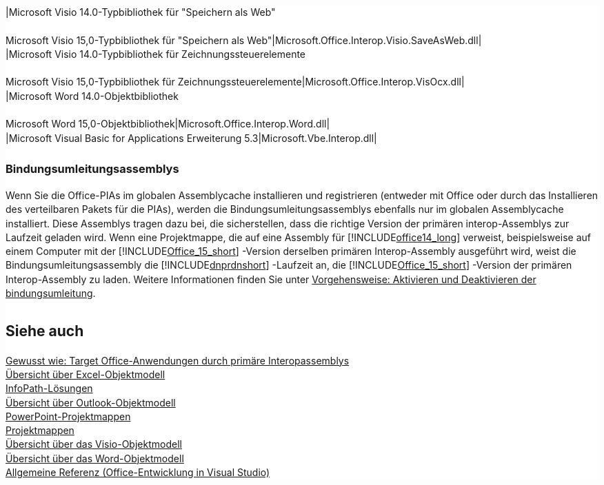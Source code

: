 |Microsoft Visio 14.0-Typbibliothek für "Speichern als Web"<br /><br /> Microsoft Visio 15,0-Typbibliothek für "Speichern als Web"|Microsoft.Office.Interop.Visio.SaveAsWeb.dll|  
|Microsoft Visio 14.0-Typbibliothek für Zeichnungssteuerelemente<br /><br /> Microsoft Visio 15,0-Typbibliothek für Zeichnungssteuerelemente|Microsoft.Office.Interop.VisOcx.dll|  
|Microsoft Word 14.0-Objektbibliothek<br /><br /> Microsoft Word 15,0-Objektbibliothek|Microsoft.Office.Interop.Word.dll|  
|Microsoft Visual Basic for Applications Erweiterung 5.3|Microsoft.Vbe.Interop.dll|  
  
### <a name="binding-redirect-assemblies"></a>Bindungsumleitungsassemblys  
 Wenn Sie die Office-PIAs im globalen Assemblycache installieren und registrieren (entweder mit Office oder durch das Installieren des verteilbaren Pakets für die PIAs), werden die Bindungsumleitungsassemblys ebenfalls nur im globalen Assemblycache installiert. Diese Assemblys tragen dazu bei, die sicherstellen, dass die richtige Version der primären interop-Assemblys zur Laufzeit geladen wird. Wenn eine Projektmappe, die auf eine Assembly für [!INCLUDE[office14_long](../vsto/includes/office14-long-md.md)] verweist, beispielsweise auf einem Computer mit der [!INCLUDE[Office_15_short](../vsto/includes/office-15-short-md.md)] -Version derselben primären Interop-Assembly ausgeführt wird, weist die Bindungsumleitungsassembly die [!INCLUDE[dnprdnshort](../sharepoint/includes/dnprdnshort-md.md)] -Laufzeit an, die [!INCLUDE[Office_15_short](../vsto/includes/office-15-short-md.md)] -Version der primären Interop-Assembly zu laden. Weitere Informationen finden Sie unter [Vorgehensweise: Aktivieren und Deaktivieren der bindungsumleitung](/dotnet/framework/configure-apps/how-to-enable-and-disable-automatic-binding-redirection).  
  
## <a name="see-also"></a>Siehe auch  
 [Gewusst wie: Target Office-Anwendungen durch primäre Interopassemblys](../vsto/how-to-target-office-applications-through-primary-interop-assemblies.md)   
 [Übersicht über Excel-Objektmodell](../vsto/excel-object-model-overview.md)   
 [InfoPath-Lösungen](../vsto/infopath-solutions.md)   
 [Übersicht über Outlook-Objektmodell](../vsto/outlook-object-model-overview.md)   
 [PowerPoint-Projektmappen](../vsto/powerpoint-solutions.md)   
 [Projektmappen](../vsto/project-solutions.md)   
 [Übersicht über das Visio-Objektmodell](../vsto/visio-object-model-overview.md)   
 [Übersicht über das Word-Objektmodell](../vsto/word-object-model-overview.md)   
 [Allgemeine Referenz &#40;Office-Entwicklung in Visual Studio&#41;](../vsto/general-reference-office-development-in-visual-studio.md)  
  
  